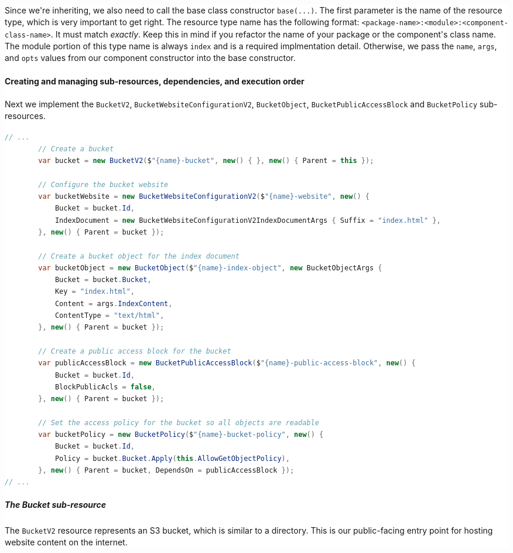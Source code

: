 Since we're inheriting, we also need to call the base class constructor `base(...)`. The first parameter is the name of the resource type, which is very important to get right. The resource type name has the following format: `<package-name>:<module>:<component-class-name>`. It must match *exactly*. Keep this in mind if you refactor the name of your package or the component's class name. The module portion of this type name is always `index` and is a required implmentation detail. Otherwise, we pass the `name`, `args`, and `opts` values from our component constructor into the base constructor.

#### Creating and managing sub-resources, dependencies, and execution order

Next we implement the `BucketV2`, `BucketWebsiteConfigurationV2`, `BucketObject`, `BucketPublicAccessBlock` and `BucketPolicy` sub-resources.

```csharp
// ...
        // Create a bucket
        var bucket = new BucketV2($"{name}-bucket", new() { }, new() { Parent = this });

        // Configure the bucket website
        var bucketWebsite = new BucketWebsiteConfigurationV2($"{name}-website", new() {
            Bucket = bucket.Id,
            IndexDocument = new BucketWebsiteConfigurationV2IndexDocumentArgs { Suffix = "index.html" },
        }, new() { Parent = bucket });

        // Create a bucket object for the index document
        var bucketObject = new BucketObject($"{name}-index-object", new BucketObjectArgs {
            Bucket = bucket.Bucket,
            Key = "index.html",
            Content = args.IndexContent,
            ContentType = "text/html",
        }, new() { Parent = bucket });

        // Create a public access block for the bucket
        var publicAccessBlock = new BucketPublicAccessBlock($"{name}-public-access-block", new() {
            Bucket = bucket.Id,
            BlockPublicAcls = false,
        }, new() { Parent = bucket });

        // Set the access policy for the bucket so all objects are readable
        var bucketPolicy = new BucketPolicy($"{name}-bucket-policy", new() {
            Bucket = bucket.Id,
            Policy = bucket.Bucket.Apply(this.AllowGetObjectPolicy),
        }, new() { Parent = bucket, DependsOn = publicAccessBlock });
// ...
```

##### The Bucket sub-resource

The `BucketV2` resource represents an S3 bucket, which is similar to a directory. This is our public-facing entry point for hosting website content on the internet.
